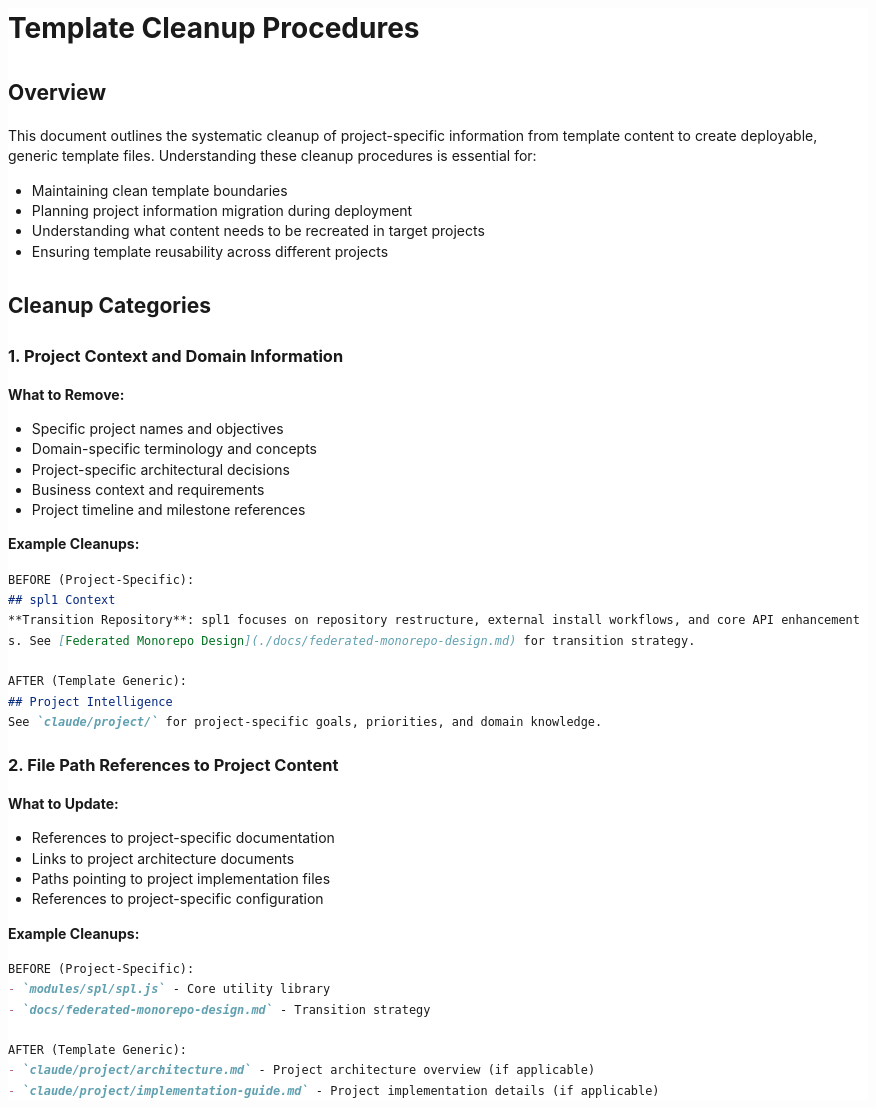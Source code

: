 # Template Cleanup Procedures

## Overview

This document outlines the systematic cleanup of project-specific information from template content to create deployable, generic template files. Understanding these cleanup procedures is essential for:

- Maintaining clean template boundaries
- Planning project information migration during deployment
- Understanding what content needs to be recreated in target projects
- Ensuring template reusability across different projects

## Cleanup Categories

### 1. Project Context and Domain Information

**What to Remove:**
- Specific project names and objectives
- Domain-specific terminology and concepts
- Project-specific architectural decisions
- Business context and requirements
- Project timeline and milestone references

**Example Cleanups:**
```markdown
BEFORE (Project-Specific):
## spl1 Context
**Transition Repository**: spl1 focuses on repository restructure, external install workflows, and core API enhancements. See [Federated Monorepo Design](./docs/federated-monorepo-design.md) for transition strategy.

AFTER (Template Generic):
## Project Intelligence
See `claude/project/` for project-specific goals, priorities, and domain knowledge.
```

### 2. File Path References to Project Content

**What to Update:**
- References to project-specific documentation
- Links to project architecture documents
- Paths pointing to project implementation files
- References to project-specific configuration

**Example Cleanups:**
```markdown
BEFORE (Project-Specific):
- `modules/spl/spl.js` - Core utility library
- `docs/federated-monorepo-design.md` - Transition strategy

AFTER (Template Generic):
- `claude/project/architecture.md` - Project architecture overview (if applicable)
- `claude/project/implementation-guide.md` - Project implementation details (if applicable)
```
